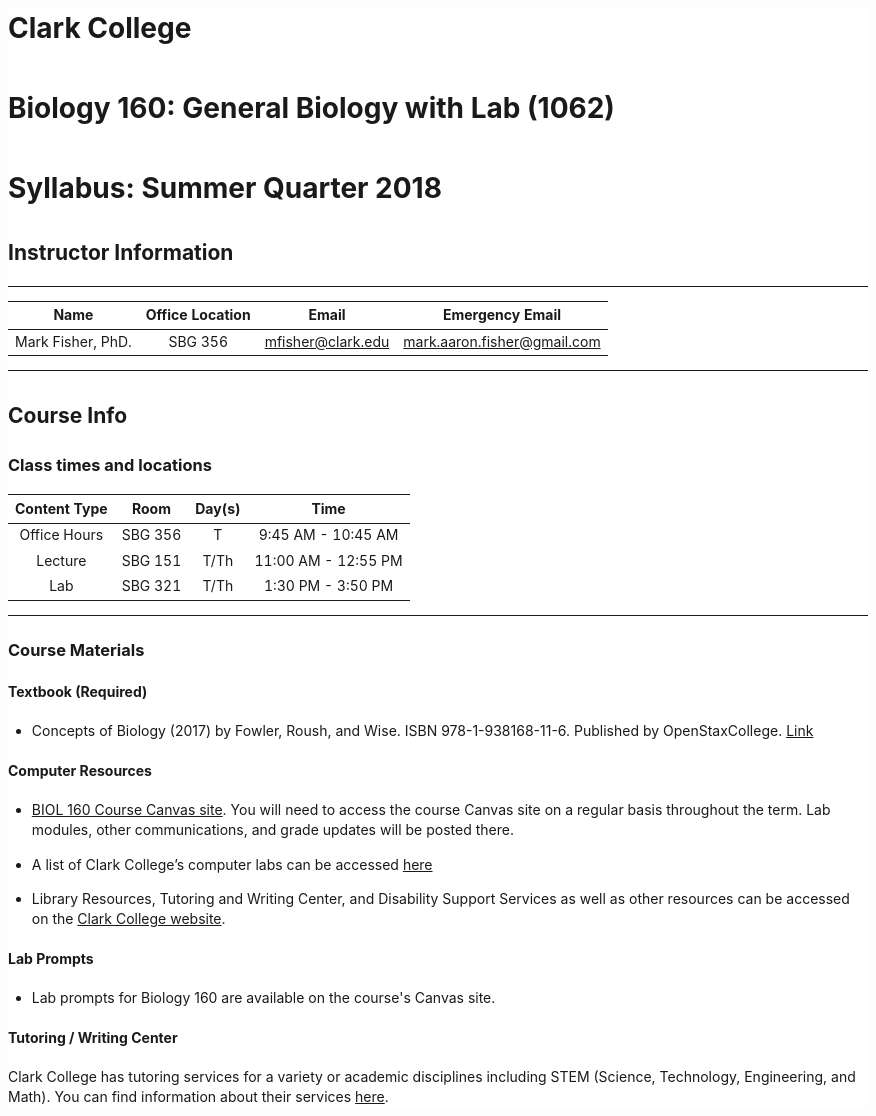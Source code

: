 # Clark College

# Biology 160: General Biology with Lab (1062)
# Syllabus: Summer Quarter 2018
## Instructor Information

---

|Name|Office Location|Email|Emergency Email|
|:---:|:---:|:---:|:---:|
|Mark Fisher, PhD.|SBG 356|mfisher@clark.edu|mark.aaron.fisher@gmail.com|


---
## Course Info

### Class times and locations

|Content Type|Room|Day(s)|Time|
|:---:|:---:|:---:|:---:|
|Office Hours|SBG 356|T|9:45 AM - 10:45 AM|
|Lecture|SBG 151|T/Th|11:00 AM - 12:55 PM|
|Lab|SBG 321|T/Th|1:30 PM - 3:50 PM|
---
### Course Materials

#### Textbook (Required)
- Concepts of Biology (2017) by Fowler, Roush, and Wise.  ISBN 978-1-938168-11-6.  Published by OpenStaxCollege.  [Link](https://openstax.org/details/books/concepts-biology)

#### Computer Resources
- [BIOL 160 Course Canvas site](http://clarkcollege.instructure.com).  You will need to access the course Canvas site on a regular basis throughout the term.  Lab modules, other communications, and grade updates will be posted there.

- A list of Clark College’s computer labs can be accessed [here](http://www.clark.edu/campus-life/student-support/computing_resources/hours.php)
- Library Resources, Tutoring and Writing Center, and Disability Support Services as well as other resources can be accessed on the [Clark College website](http://www.Clark.edu).

#### Lab Prompts
- Lab prompts for Biology 160 are available on the course's Canvas site.

#### Tutoring / Writing Center
Clark College has tutoring services for a variety or academic disciplines including STEM (Science, Technology, Engineering, and Math).  You can find information about their services [here](http://www.clark.edu/campus-life/student-support/tutoring/index.php).
